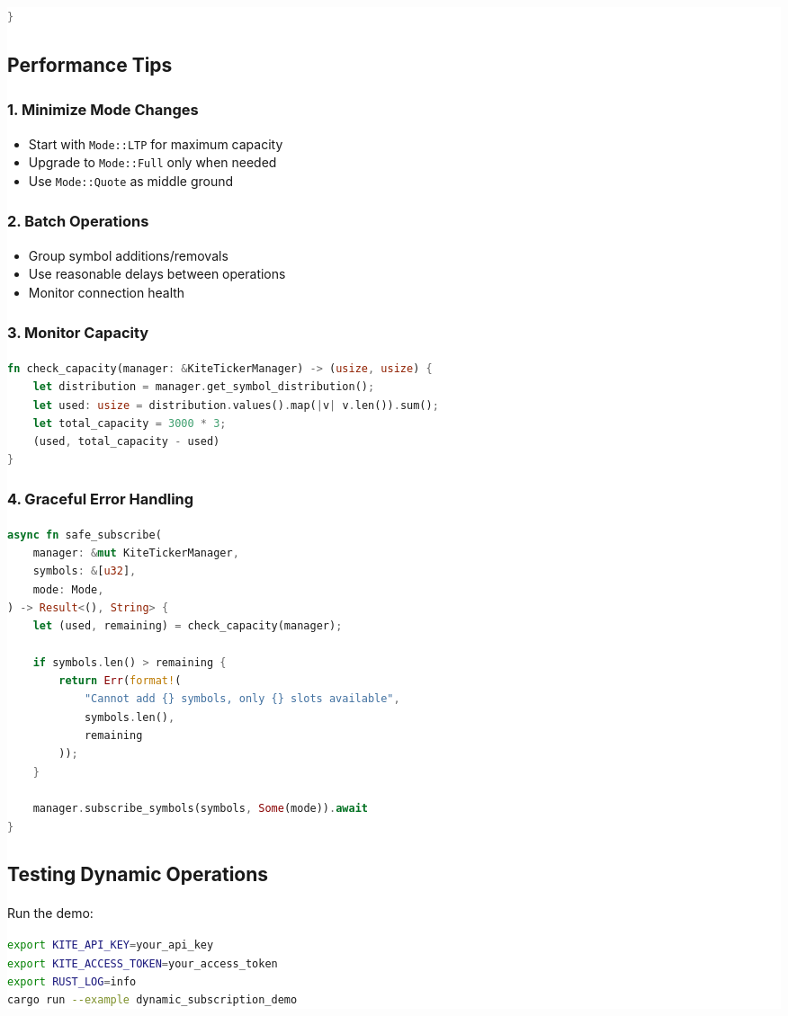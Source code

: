 ```rust
}
```

## Performance Tips

### 1. **Minimize Mode Changes**
- Start with `Mode::LTP` for maximum capacity
- Upgrade to `Mode::Full` only when needed
- Use `Mode::Quote` as middle ground

### 2. **Batch Operations**
- Group symbol additions/removals
- Use reasonable delays between operations
- Monitor connection health

### 3. **Monitor Capacity**
```rust
fn check_capacity(manager: &KiteTickerManager) -> (usize, usize) {
    let distribution = manager.get_symbol_distribution();
    let used: usize = distribution.values().map(|v| v.len()).sum();
    let total_capacity = 3000 * 3;
    (used, total_capacity - used)
}
```

### 4. **Graceful Error Handling**
```rust
async fn safe_subscribe(
    manager: &mut KiteTickerManager,
    symbols: &[u32],
    mode: Mode,
) -> Result<(), String> {
    let (used, remaining) = check_capacity(manager);
    
    if symbols.len() > remaining {
        return Err(format!(
            "Cannot add {} symbols, only {} slots available", 
            symbols.len(), 
            remaining
        ));
    }
    
    manager.subscribe_symbols(symbols, Some(mode)).await
}
```

## Testing Dynamic Operations

Run the demo:
```bash
export KITE_API_KEY=your_api_key
export KITE_ACCESS_TOKEN=your_access_token
export RUST_LOG=info
cargo run --example dynamic_subscription_demo
```

